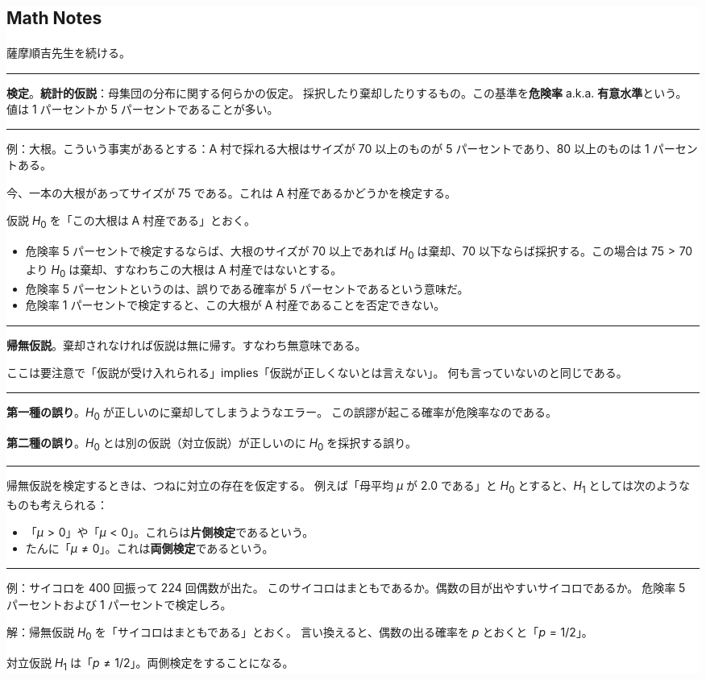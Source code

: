 ## Math Notes

薩摩順吉先生を続ける。

----

**検定**。**統計的仮説**：母集団の分布に関する何らかの仮定。
採択したり棄却したりするもの。この基準を**危険率** a.k.a. **有意水準**という。
値は $1$ パーセントか $5$ パーセントであることが多い。

----

例：大根。こういう事実があるとする：A 村で採れる大根はサイズが
$70$ 以上のものが $5$ パーセントであり、$80$ 以上のものは $1$ パーセントある。

今、一本の大根があってサイズが $75$ である。これは A 村産であるかどうかを検定する。

仮説 $H_0$ を「この大根は A 村産である」とおく。

* 危険率 $5$ パーセントで検定するならば、大根のサイズが $70$ 以上であれば
  $H_0$ は棄却、$70$ 以下ならば採択する。この場合は $75 \gt 70$ より
  $H_0$ は棄却、すなわちこの大根は A 村産ではないとする。
* 危険率 $5$ パーセントというのは、誤りである確率が $5$ パーセントであるという意味だ。
* 危険率 $1$ パーセントで検定すると、この大根が A 村産であることを否定できない。

----

**帰無仮説**。棄却されなければ仮説は無に帰す。すなわち無意味である。

ここは要注意で「仮説が受け入れられる」implies「仮説が正しくないとは言えない」。
何も言っていないのと同じである。

----

**第一種の誤り**。$H_0$ が正しいのに棄却してしまうようなエラー。
この誤謬が起こる確率が危険率なのである。

**第二種の誤り**。$H_0$ とは別の仮説（対立仮説）が正しいのに
$H_0$ を採択する誤り。

----

帰無仮説を検定するときは、つねに対立の存在を仮定する。
例えば「母平均 $\mu$ が $2.0$ である」と $H_0$ とすると、$H_1$ としては次のようなものも考えられる：

* 「$\mu \gt 0$」や「$\mu \lt 0$」。これらは**片側検定**であるという。
* たんに「$\mu \ne 0$」。これは**両側検定**であるという。

----

例：サイコロを $400$ 回振って $224$ 回偶数が出た。
このサイコロはまともであるか。偶数の目が出やすいサイコロであるか。
危険率 $5$ パーセントおよび $1$ パーセントで検定しろ。

解：帰無仮説 $H_0$ を「サイコロはまともである」とおく。
言い換えると、偶数の出る確率を $p$ とおくと「$p = 1/2$」。

対立仮説 $H_1$ は「$p \ne 1/2$」。両側検定をすることになる。
